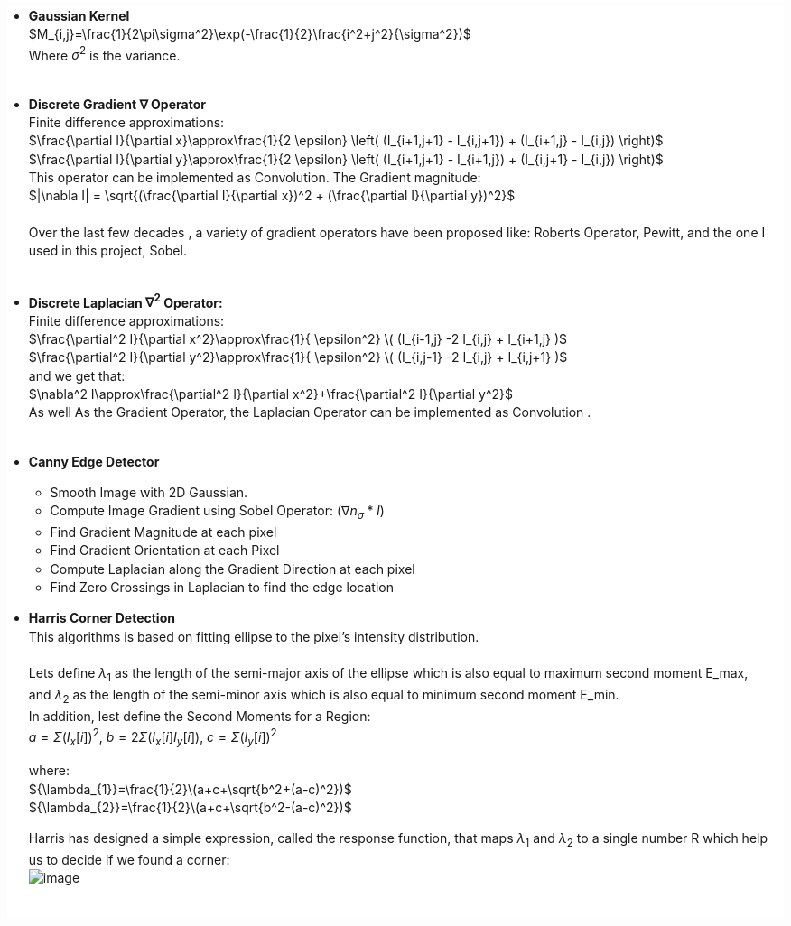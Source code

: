 - **Gaussian Kernel**</br>
    $M_{i,j}=\frac{1}{2\pi\sigma^2}\exp(-\frac{1}{2}\frac{i^2+j^2}{\sigma^2})\$</br>
    Where ${\sigma^2}$ is the variance.</br></br>

- **Discrete Gradient $\nabla$ Operator**</br>
    Finite difference approximations:</br>
        $\frac{\partial I}{\partial x}\approx\frac{1}{2 \epsilon} \left( (I_{i+1,j+1} - I_{i,j+1}) + (I_{i+1,j} - I_{i,j}) \right)$</br>
        $\frac{\partial I}{\partial y}\approx\frac{1}{2 \epsilon} \left( (I_{i+1,j+1} - I_{i+1,j}) + (I_{i,j+1} - I_{i,j}) \right)$</br>
    This operator can be implemented as Convolution. 
    The Gradient magnitude:</br>
    $|\nabla I| = \sqrt{(\frac{\partial I}{\partial x})^2 + (\frac{\partial I}{\partial y})^2}$</br></br>
    Over the last few decades  , a variety of gradient operators have been proposed like: Roberts Operator, Pewitt, and the one I used in this project, Sobel.</br></br>

- **Discrete Laplacian $\nabla^2$ Operator:**</br>
    Finite difference approximations:</br>
        $\frac{\partial^2 I}{\partial x^2}\approx\frac{1}{ \epsilon^2} \( (I_{i-1,j} -2 I_{i,j} + I_{i+1,j} )$</br>
        $\frac{\partial^2 I}{\partial y^2}\approx\frac{1}{ \epsilon^2} \( (I_{i,j-1} -2 I_{i,j} + I_{i,j+1} )$</br>
        and we get that:</br>
        $\nabla^2 I\approx\frac{\partial^2 I}{\partial x^2}+\frac{\partial^2 I}{\partial y^2}$</br>
    As well As the Gradient Operator, the Laplacian Operator can be implemented as Convolution .</br></br>
- **Canny Edge Detector**</br>
    - Smooth Image with 2D Gaussian.</br>
    - Compute Image Gradient using Sobel Operator: $(\nabla n_\sigma \ast I)$ </br>
    - Find Gradient Magnitude at each pixel </br>
    - Find Gradient Orientation at each Pixel </br>
    - Compute Laplacian along the Gradient Direction at each pixel </br>
    - Find Zero Crossings in Laplacian to find the edge location  </br>




- **Harris Corner Detection**</br>
This algorithms is based on fitting ellipse to the pixel’s intensity distribution.</br></br>
Lets define ${\lambda{_1}}$ as the length  of the semi-major axis of the ellipse which is also equal to maximum second moment E_max,</br> and ${\lambda{_2}}$ as the length  of the semi-minor axis which is also equal to minimum second moment E_min.</br>
In addition, lest define the Second Moments for a Region:</br>
$a={\Sigma}{(I_x[i])^2}$, $b=2{\Sigma}{(I_x[i]}{I_y[i])}$, $c={\Sigma}{(I_y[i])^2}$ </br>

  where:</br>
  ${\lambda_{1}}=\frac{1}{2}\(a+c+\sqrt{b^2+(a-c)^2})$</br>
  ${\lambda_{2}}=\frac{1}{2}\(a+c+\sqrt{b^2-(a-c)^2})$</br>


  Harris has designed a simple expression, called the response function, that maps ${\lambda_{1}}$  and ${\lambda_{2}}$ to a single number R which help us to decide if we found a corner:</br>
  ![image](https://user-images.githubusercontent.com/62516148/230616611-0dae78c5-6868-4a3c-8236-9dca35178e58.png)
</br>
